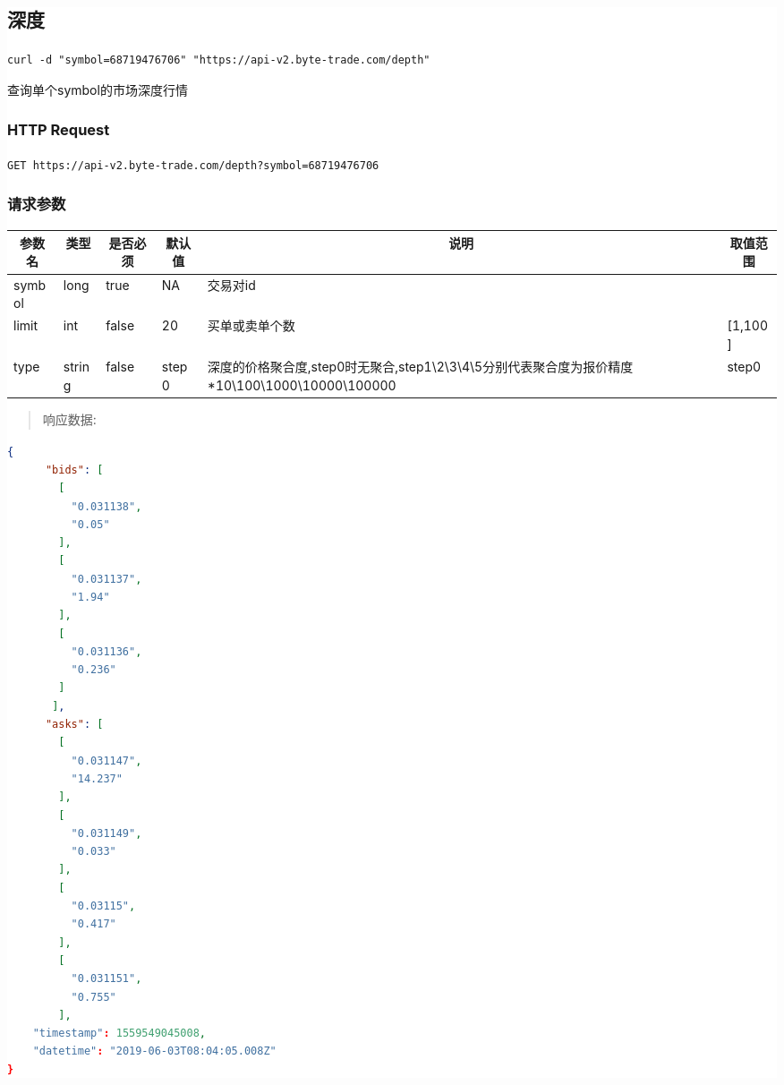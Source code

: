 

## 深度

```shell
curl -d "symbol=68719476706" "https://api-v2.byte-trade.com/depth"
```

查询单个symbol的市场深度行情

### HTTP Request

`GET https://api-v2.byte-trade.com/depth?symbol=68719476706`

### 请求参数

参数名|类型	| 是否必须 |默认值| 说明|取值范围
--------- | ------- | -----------| ------- | -----------| -----------
symbol |long| true | NA|交易对id|
limit |int| false |20 |买单或卖单个数|[1,100]
type |string|false | step0|深度的价格聚合度,step0时无聚合,step1\2\3\4\5分别代表聚合度为报价精度*10\100\1000\10000\100000|step0|step0,step1,step2,step3,step4,step5


> 响应数据:

```json
{
      "bids": [
        [
          "0.031138",  
          "0.05"       
        ],
        [
          "0.031137",
          "1.94"
        ],
        [
          "0.031136",
          "0.236"
        ]
       ],
      "asks": [
        [
          "0.031147",
          "14.237"
        ],
        [
          "0.031149",
          "0.033"
        ],
        [
          "0.03115",
          "0.417"
        ],
        [
          "0.031151",
          "0.755"
        ],
    "timestamp": 1559549045008,
    "datetime": "2019-06-03T08:04:05.008Z"
}
```
